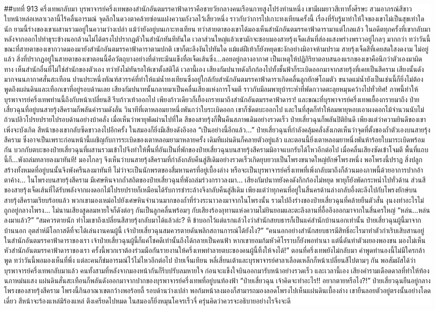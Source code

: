 ##บทที่ 913 ครึ่งเทพกลับมา
บุรพาจารย์ครึ่งเทพของสำนักอันตมรรคาฟ้าดาราคือชายวัยกลางคนเรือนกายสูงโปร่งท่านหนึ่ง เขามีผมยาวสีเทาทั้งศีรษะ สวมอาภรณ์สีขาว ใบหน้าหล่อเหลาเวลานี้ไร้คลื่นอารมณ์ จุดลึกในดวงตาคล้ายซ่อนแฝงความกังวลไว้เสี้ยวหนึ่ง
ราวกับว่าการไปเกาะทงเทียนครั้งนี้ เรื่องที่รับรู้มาทำให้ใจของเขาไม่เป็นสุขเท่าใดนัก
ยามนี้ร่างของเขาผสานรวมอยู่ในความว่างเปล่า แม้ว่ายังอยู่บนเกาะทงเทียน ทว่าสายตาของเขาได้มองเห็นสำนักอันตมรรคาฟ้าดารามาแต่ไกลแล้ว
ในอดีตทุกครั้งที่เขากลับมาหลังจากออกไปทำธุระข้างนอกล้วนไม่ได้ตรงไปปรากฏตัวในสำนักทันทีทันใด เวลาส่วนใหญ่แล้วเขามักจะชอบมองสายรุ้งเจ็ดเส้นที่ส่องแสงพร่างพราวอยู่ไกลๆ มากกว่า
ทว่าวันนี้ ขณะที่สายตาของเขากวาดมองมายังสำนักอันตมรรคาฟ้าดาราตามปกติ เขาก็ตะลึงงันไปทันใด แม้แต่ฝีเท้าก็ยังหยุดชะงักอย่างมิอาจห้ามปราม
สายรุ้งเจ็ดสีที่เคยสดใสงดงาม ไม่อยู่แล้ว สิ่งที่ปรากฏอยู่ในสายตาของเขาตอนนี้คือวัตถุบางอย่างที่ดำทะมึนแข็งทื่อเจ็ดเส้นซึ่ง...ลอยอยู่กลางอากาศ เป็นเหตุให้ปฏิกิริยาตอบสนองแรกของเขาคือนึกว่าตัวเองมาผิดทาง เห็นสำนักอื่นที่ไม่ใช่สำนักของตัวเอง
ทว่ายังไม่ทันรอให้เขาตั้งสติได้ เวลานี้เอง เสียงกัมปนาทดังกึกก้องไปทั้งชั้นฟ้าก็ระเบิดออกมาจากสายรุ้งที่เคยเป็นสีคราม เสียงนั้นดังมากจนนภากาศสั่นสะเทือน ปานประหนึ่งทัณฑ์สวรรค์ที่ทำให้แม่น้ำทงเทียนซึ่งอยู่ใกล้กับสำนักอันตมรรคาฟ้าดาราเกิดคลื่นลูกยักษ์โถมตัว ขนาดแม่น้ำยังเป็นเช่นนี้ก็ยิ่งไม่ต้องพูดถึงแผ่นดินและเทือกเขาที่อยู่รอบด้านเลย
เสียงกัมปนาทนั้นกลายมาเป็นคลื่นเสียงแห่งการโจมตี ราวกับมีลมพายุบ้าระห่ำที่พัดกวาดตะลุยหมุนคว้างไปทั่วทิศ!
ภาพนี้ทำให้บุรพาจารย์ครึ่งเทพท่านนี้ถึงกับหน้าเปลี่ยนสี รีบก้าวเท้าออกไป เพียงก้าวเดียวก็เยื้องกรายมาถึงสำนักอันตมรรคาฟ้าดารา!
และขณะที่บุรพาจารย์ครึ่งเทพเยื้องกรายมาถึง ป๋ายเสี่ยวฉุนที่อยู่บนสายรุ้งสีครามก็พลันคำรามดังลั่น วินาทีที่เตาหลอมยาหนึ่งพันกว่าใบระเบิดออก เขาก็ซัดตบะออกไป และในที่สุดก็ทำให้ลมพายุหอบเอาผงดอกไม้จำนวนนับไม่ถ้วนปลิวโปรยปรายไปรอบด้านอย่างบ้าคลั่ง
เมื่อเห็นว่าพายุพัดผ่านไปที่ใด สีของสายรุ้งก็ฟื้นคืนสภาพเดิมอย่างรวดเร็ว ป๋ายเสี่ยวฉุนก็พลันปิติยินดี เพียงแต่ว่าความยินดีของเขาเพิ่งจะบังเกิด สีหน้าของเขากลับซีดขาวลงไปอีกครั้ง ในสมองก็ยิ่งมีเสียงดังอึงอล
“เป็นอย่างนี้อีกแล้ว...” ป๋ายเสี่ยวฉุนที่กำลังคลุ้มคลั่งสังเกตเห็นว่าจุดที่ตั้งของถ้ำตัวเองบนสายรุ้งสีคราม ซึ่งอาจเป็นเพราะก่อนหน้านี้เผชิญกับการระเบิดของเตาหลอมยามาหลายครั้ง เดิมทีแผ่นดินก็คลายตัวอยู่แล้ว และตอนนี้ยิ่งเตาหลอมยาหนึ่งพันห้าร้อยใบมาระเบิดพร้อมกัน บวกกับตบะของป๋ายเสี่ยวฉุนที่ผสานรวมเข้าไปจึงทำให้พื้นที่อันเป็นที่พักของป๋ายเสี่ยวฉุนบนสายรุ้งสีครามมิอาจแบกรับได้ไหวอีกต่อไป
เมื่อคลื่นเสียงซัดเข้าโจมตี พื้นที่แถบนี้ก็...พังถล่มทลายลงมาทันที!
มองไกลๆ จึงเห็นว่าบนสายรุ้งสีครามที่กำลังกลับคืนสู่สีเดิมอย่างรวดเร็วเกิดยุบยวบเป็นโพรงขนาดใหญ่ยักษ์โพรงหนึ่ง พอโพรงนี้ปราฏ สิ่งปลูกสร้างทั้งหมดที่อยู่บนนั้นจึงพังครืนลงมาทันที ไม่ว่าจะเป็นนักพรตของสี่มหานครที่อยู่เบื้องล่าง หรือจะเป็นบุรพาจารย์ครึ่งเทพที่เพิ่งกลับมาถึงก็ล้วนมองภาพนี้ด้วยอาการปากอ้าตาค้าง...
ในโพรงบนสายรุ้งสีคราม มีเศษหินจากถ้ำสถิตของป๋ายเสี่ยวฉุนที่พังถล่มร่วงกราวลงมา...
เสียงกัมปนาทยังคงดังกึกก้องไม่หยุด พายุก็ยังพัดกระหน่ำไปทั่วด้าน ส่วนสีของสายรุ้งเจ็ดเส้นที่ได้รับพลังจากผงดอกไม้โปรยปรายก็เหมือนได้รับการชำระล้างจึงกลับคืนสู่สีเดิม
เพียงแต่ว่าทุกคนที่อยู่ในสี่นครด้านล่างกลับอึ้งตะลึงไปกับโพรงยักษ์บนสายรุ้งสีครามเรียบร้อยแล้ว พวกเขามองเหม่อไปยังเศษหินจำนวนมากของถ้ำที่ร่วงระนาวลงมาจากในโพรงนั้น รวมไปถึงร่างของป๋ายเสี่ยวฉุนที่คล้ายยืนตัวสั่น งุนงงทำอะไรไม่ถูกอยู่กลางโพรง...
ไม่นานเสียงสูดลมหายใจก็ดังต่อๆ กันเป็นลูกคลื่นพร้อมๆ กับเสียงร้องอุทานแห่งความไม่ยินยอมและตะลึงลานที่อื้ออึงออกมาจากในสี่นครใหญ่
“หล่น...หล่นลงมาแล้ว?”
“สมควรตายนัก ทำไมเขาถึงเปลี่ยนสีสายรุ้งกลับมาได้แล้วล่ะ? หึ ข้าบอกไว้แต่แรกแล้วไงว่าสำนักสยบธารก็เป็นแค่สำนักบ้านนอกเท่านั้น ป๋ายเสี่ยวฉุนผู้นี้มาจากบ้านนอก อุตส่าห์มีโอกาสดีที่จะได้เล่นงานคนผู้นี้ เจ้าป๋ายเสี่ยวฉุนสมควรตายดันพลิกสถานการณ์ได้ยังไง?”
“คนนอกอย่างสำนักสยบธารมีสิทธิ์อะไรมาทำตัวกำเริบเสิบสานอยู่ในสำนักอันตมรรคาฟ้าดาราของเรา เจ้าป๋ายเสี่ยวฉุนผู้นี้ก็แค่โชคดีเท่านั้นถึงได้กลายเป็นคนฟ้า หากเขายอมก้มหัวศิโรราบก็ยังพอทำเนา แต่นี่ดันทำตัวผยองพองขน มองไม่เห็นหัวสำนักอันตมรรคาฟ้าดาราของเรา ครั้งนี้พวกเราต้องร่วมมือกันรายงานให้ครึ่งเทพทำลายตบะของคนผู้นี้ทิ้งให้จงได้!” ตอนที่ครึ่งเทพยังไม่กลับมา คำพูดทำนองนี้ไม่มีใครกล้าพูด ทว่าวันนี้พอมองเห็นที่พึ่ง แต่ละคนก็ข่มอารมณ์ไว้ไม่ไหวอีกต่อไป
ป๋ายเจิ้นเทียน หลี่เสี่ยนเต้าและบุรพาจารย์ศาลาเลือดเหล็กก็หน้าเปลี่ยนสีไปตามๆ กัน พอสัมผัสได้ว่าบุรพาจารย์ครึ่งเทพกลับมาแล้ว คนทั้งสามที่หลังจากมองหน้ากันก็รีบปรับลมหายใจ ก่อนจะแข็งใจบินออกมารับหน้าอย่างรวดเร็ว
และเวลานี้เอง เสียงคำรามเดือดดาลที่ทำให้ท้องนภาหม่นแสง แผ่นดินสั่นสะเทือนก็พลันดังออกมาจากปากของบุรพาจารย์ครึ่งเทพที่อยู่บนท้องฟ้า
“ป๋ายเสี่ยวฉุน เจ้าคิดจะทำอะไร!! อยากตายหรือไง?!”
ป๋ายเสี่ยวฉุนยืนอยู่กลางโพรงของสายรุ้งสีคราม โพรงนี้กินอาณาเขตกว้างพอร้อยลี้ รอบด้านว่างเปล่า พอก้มหน้าลงมองก็สามารถมองลอดโพรงไปเห็นแผ่นดินเบื้องล่าง เขายืนลอยตัวอยู่ตรงนั้นอย่างโดดเดี่ยว สีหน้าจะร้องแหล่มิร้องแหล่ ตึงเครียดไปหมด ในสมองก็ยิ่งหมุนโคจรเร็วจี๋ ครุ่นคิดว่าควรจะอธิบายอย่างไรจึงจะดี